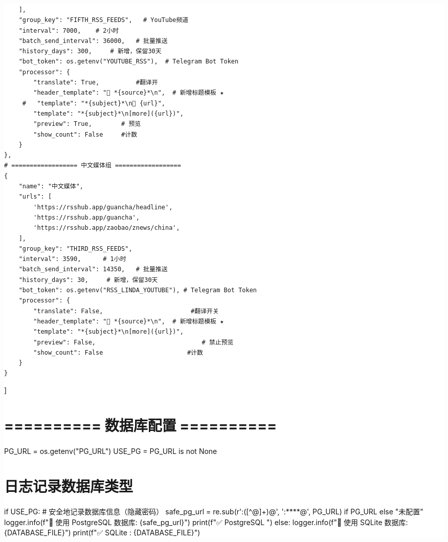         ],
        "group_key": "FIFTH_RSS_FEEDS",   # YouTube频道
        "interval": 7000,    # 2小时
        "batch_send_interval": 36000,   # 批量推送
        "history_days": 300,     # 新增，保留30天
        "bot_token": os.getenv("YOUTUBE_RSS"),  # Telegram Bot Token
        "processor": {
            "translate": True,          #翻译开
            "header_template": "📢 *{source}*\n",  # 新增标题模板 ★
         #   "template": "*{subject}*\n🔗 {url}",
            "template": "*{subject}*\n[more]({url})",
            "preview": True,        # 预览
            "show_count": False     #计数
        }
    },
    # ================== 中文媒体组 ==================
    {
        "name": "中文媒体", 
        "urls": [
            'https://rsshub.app/guancha/headline',
            'https://rsshub.app/guancha',
            'https://rsshub.app/zaobao/znews/china',
        ],
        "group_key": "THIRD_RSS_FEEDS",
        "interval": 3590,      # 1小时
        "batch_send_interval": 14350,   # 批量推送
        "history_days": 30,     # 新增，保留30天
        "bot_token": os.getenv("RSS_LINDA_YOUTUBE"), # Telegram Bot Token
        "processor": {
            "translate": False,                        #翻译开关
            "header_template": "📢 *{source}*\n",  # 新增标题模板 ★
            "template": "*{subject}*\n[more]({url})",
            "preview": False,                             # 禁止预览
            "show_count": False                       #计数
        }
    }
]

# ========== 数据库配置 ==========
PG_URL = os.getenv("PG_URL")
USE_PG = PG_URL is not None

# 日志记录数据库类型
if USE_PG:
    # 安全地记录数据库信息（隐藏密码）
    safe_pg_url = re.sub(r':([^@]+)@', ':****@', PG_URL) if PG_URL else "未配置"
    logger.info(f"🔧 使用 PostgreSQL 数据库: {safe_pg_url}")
    print(f"✅ PostgreSQL ")
else:
    logger.info(f"🔧 使用 SQLite 数据库: {DATABASE_FILE}")
    print(f"✅ SQLite : {DATABASE_FILE}")
